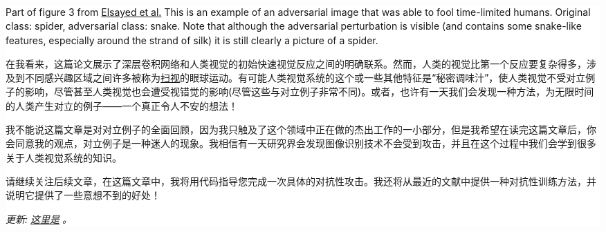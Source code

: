 Part of figure 3 from [Elsayed et al.](https://arxiv.org/pdf/1802.08195.pdf) This is an example of an adversarial image that was able to fool time-limited humans. Original class: spider, adversarial class: snake. Note that although the adversarial perturbation is visible (and contains some snake-like features, especially around the strand of silk) it is still clearly a picture of a spider.

在我看来，这篇论文展示了深层卷积网络和人类视觉的初始快速视觉反应之间的明确联系。然而，人类的视觉比第一个反应要复杂得多，涉及到不同感兴趣区域之间许多被称为[扫视](https://en.wikipedia.org/wiki/Saccade)的眼球运动。有可能人类视觉系统的这个或一些其他特征是“秘密调味汁”，使人类视觉不受对立例子的影响，尽管甚至人类视觉也会遭受视错觉的影响(尽管这些与对立例子非常不同)。或者，也许有一天我们会发现一种方法，为无限时间的人类产生对立的例子——一个真正令人不安的想法！

我不能说这篇文章是对对立例子的全面回顾，因为我只触及了这个领域中正在做的杰出工作的一小部分，但是我希望在读完这篇文章后，你会同意我的观点，对立例子是一种迷人的现象。我相信有一天研究界会发现图像识别技术不会受到攻击，并且在这个过程中我们会学到很多关于人类视觉系统的知识。

请继续关注后续文章，在这篇文章中，我将用代码指导您完成一次具体的对抗性攻击。我还将从最近的文献中提供一种对抗性训练方法，并说明它提供了一些意想不到的好处！

*更新:* [*这里是*](/know-your-enemy-7f7c5038bdf3) *。*